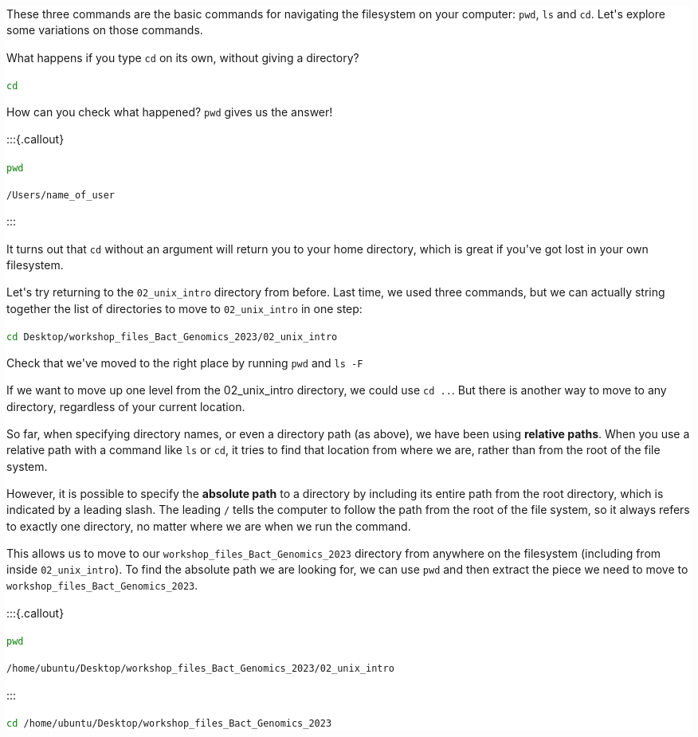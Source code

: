 These three commands are the basic commands for navigating the filesystem on your computer: `pwd`, `ls` and `cd`.  Let's explore some variations on those commands.

What happens if you type `cd` on its own, without giving a directory?

```bash
cd
```

How can you check what happened? `pwd` gives us the answer!

:::{.callout}
```bash
pwd
```
```
/Users/name_of_user
```
:::

It turns out that `cd` without an argument will return you to your home directory,
which is great if you've got lost in your own filesystem.

Let's try returning to the `02_unix_intro` directory from before. Last time, we used three commands, but we can actually string together the list of directories
to move to `02_unix_intro` in one step:

```bash
cd Desktop/workshop_files_Bact_Genomics_2023/02_unix_intro
```

Check that we've moved to the right place by running `pwd` and `ls -F`

If we want to move up one level from the 02_unix_intro directory, we could use `cd ..`.  But
there is another way to move to any directory, regardless of your current location.

So far, when specifying directory names, or even a directory path (as above), we have been using **relative paths**.  When you use a relative path with a command like `ls` or `cd`, it tries to find that location from where we are, rather than from the root of the file system.

However, it is possible to specify the **absolute path** to a directory by including its entire path from the root directory, which is indicated by a leading slash.  The leading `/` tells the computer to follow the path from the root of the file system, so it always refers to exactly one directory, no matter where we are when we run the command.

This allows us to move to our `workshop_files_Bact_Genomics_2023` directory from anywhere on the filesystem (including from inside `02_unix_intro`).  To find the absolute path we are looking for, we can use `pwd` and then extract the piece we need to move to `workshop_files_Bact_Genomics_2023`.

:::{.callout}
```bash
pwd
```
```
/home/ubuntu/Desktop/workshop_files_Bact_Genomics_2023/02_unix_intro
```
:::

```bash
cd /home/ubuntu/Desktop/workshop_files_Bact_Genomics_2023
```
